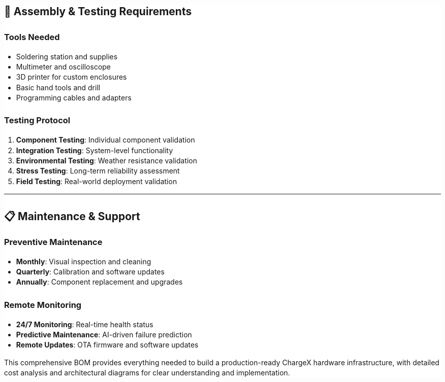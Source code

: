 
## 🔧 **Assembly & Testing Requirements**

### Tools Needed
- Soldering station and supplies
- Multimeter and oscilloscope
- 3D printer for custom enclosures
- Basic hand tools and drill
- Programming cables and adapters

### Testing Protocol
1. **Component Testing**: Individual component validation
2. **Integration Testing**: System-level functionality
3. **Environmental Testing**: Weather resistance validation
4. **Stress Testing**: Long-term reliability assessment
5. **Field Testing**: Real-world deployment validation

---

## 📋 **Maintenance & Support**

### Preventive Maintenance
- **Monthly**: Visual inspection and cleaning
- **Quarterly**: Calibration and software updates
- **Annually**: Component replacement and upgrades

### Remote Monitoring
- **24/7 Monitoring**: Real-time health status
- **Predictive Maintenance**: AI-driven failure prediction
- **Remote Updates**: OTA firmware and software updates

This comprehensive BOM provides everything needed to build a production-ready ChargeX hardware infrastructure, with detailed cost analysis and architectural diagrams for clear understanding and implementation.
